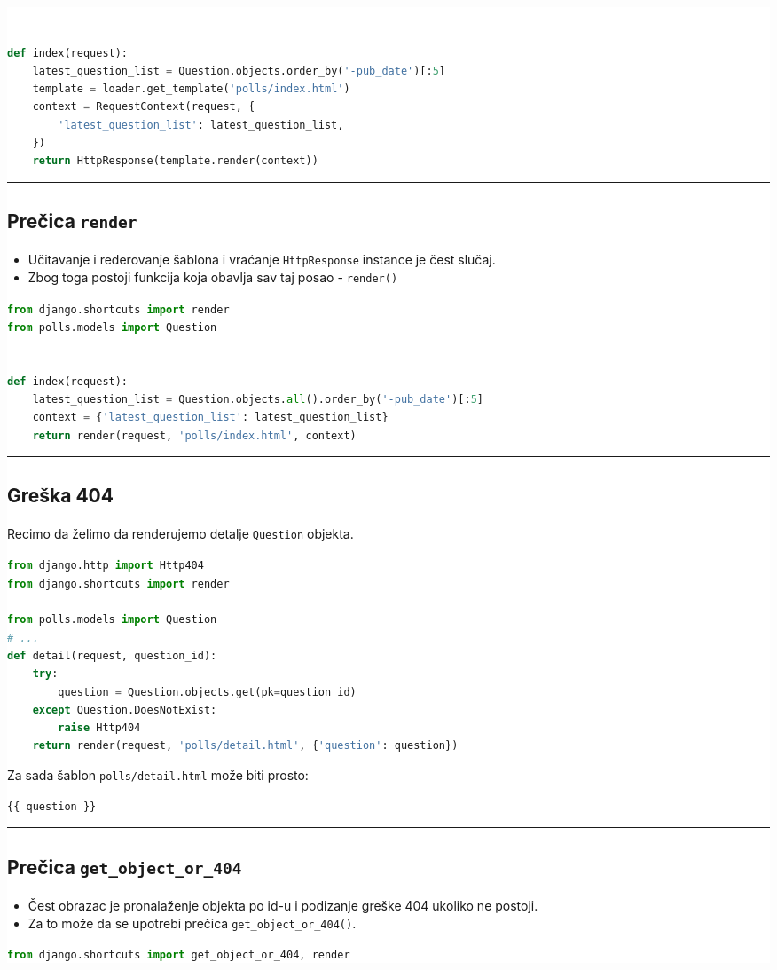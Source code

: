```python


def index(request):
    latest_question_list = Question.objects.order_by('-pub_date')[:5]
    template = loader.get_template('polls/index.html')
    context = RequestContext(request, {
        'latest_question_list': latest_question_list,
    })
    return HttpResponse(template.render(context))
```

---

## Prečica `render`

- Učitavanje i rederovanje šablona i vraćanje `HttpResponse` instance
  je čest slučaj.
- Zbog toga postoji funkcija koja obavlja sav taj posao - `render()`

```python
from django.shortcuts import render
from polls.models import Question


def index(request):
    latest_question_list = Question.objects.all().order_by('-pub_date')[:5]
    context = {'latest_question_list': latest_question_list}
    return render(request, 'polls/index.html', context)
```

---

## Greška 404

Recimo da želimo da renderujemo detalje `Question` objekta.

```python
from django.http import Http404
from django.shortcuts import render

from polls.models import Question
# ...
def detail(request, question_id):
    try:
        question = Question.objects.get(pk=question_id)
    except Question.DoesNotExist:
        raise Http404
    return render(request, 'polls/detail.html', {'question': question})
```

Za sada šablon `polls/detail.html` može biti prosto:

```django
{{ question }}
```
            
---

## Prečica `get_object_or_404`

- Čest obrazac je pronalaženje objekta po id-u i podizanje greške 404 ukoliko ne
  postoji.
- Za to može da se upotrebi prečica `get_object_or_404()`.

```python
from django.shortcuts import get_object_or_404, render

```